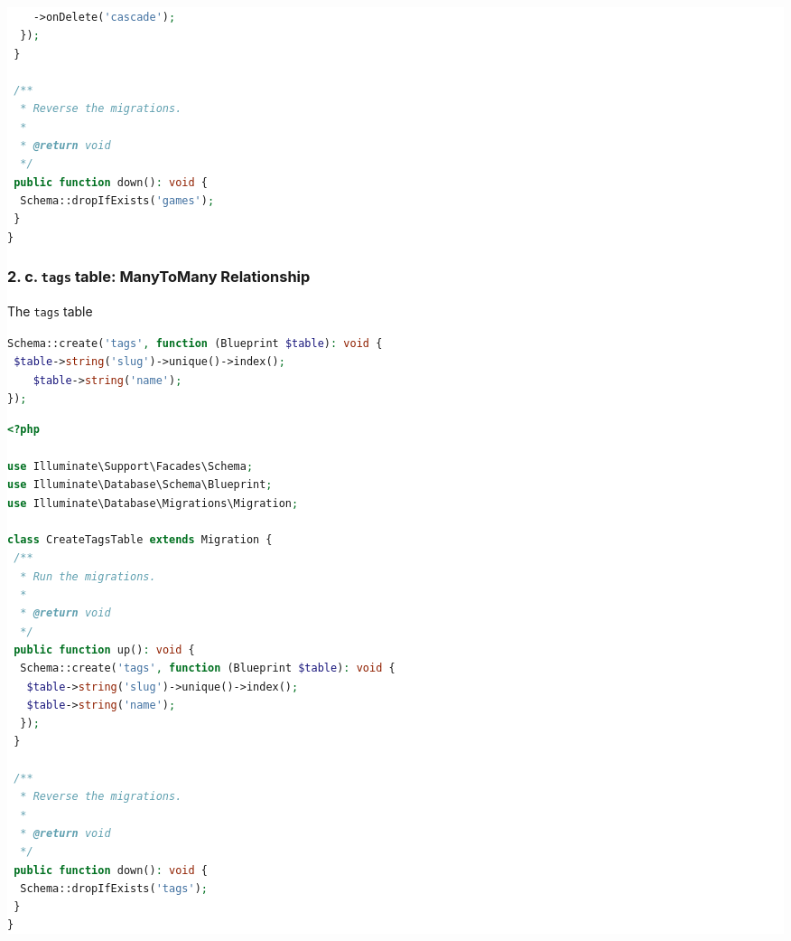 ```php
    ->onDelete('cascade');
  });
 }

 /**
  * Reverse the migrations.
  *
  * @return void
  */
 public function down(): void {
  Schema::dropIfExists('games');
 }
}
```

</vue-code-info>
</spoiler>

### 2. c. `tags` table: ManyToMany Relationship

The `tags` table

```php
Schema::create('tags', function (Blueprint $table): void {
 $table->string('slug')->unique()->index();
    $table->string('name');
});
```

<spoiler label="Complete migration for tags table">
<vue-code-info ext="php" path="database/migrations/2020_07_18_053809_create_tags_table.php">

```php
<?php

use Illuminate\Support\Facades\Schema;
use Illuminate\Database\Schema\Blueprint;
use Illuminate\Database\Migrations\Migration;

class CreateTagsTable extends Migration {
 /**
  * Run the migrations.
  *
  * @return void
  */
 public function up(): void {
  Schema::create('tags', function (Blueprint $table): void {
   $table->string('slug')->unique()->index();
   $table->string('name');
  });
 }

 /**
  * Reverse the migrations.
  *
  * @return void
  */
 public function down(): void {
  Schema::dropIfExists('tags');
 }
}
```
